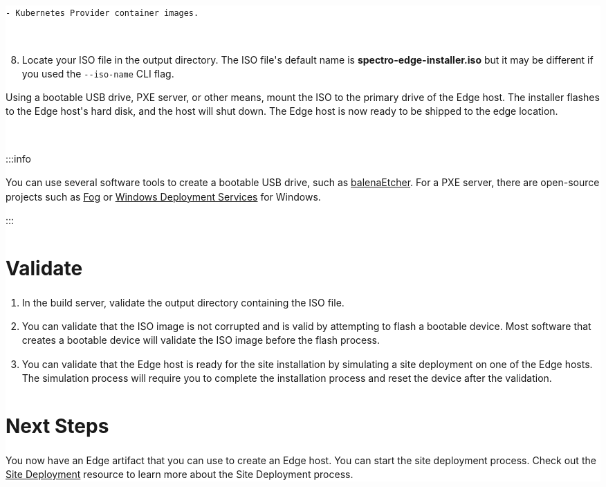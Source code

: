     - Kubernetes Provider container images.

<br />

8. Locate your ISO file in the output directory. The ISO file's default name is **spectro-edge-installer.iso** but it
   may be different if you used the `--iso-name` CLI flag.

Using a bootable USB drive, PXE server, or other means, mount the ISO to the primary drive of the Edge host. The
installer flashes to the Edge host's hard disk, and the host will shut down. The Edge host is now ready to be shipped to
the edge location.

<br />

:::info

You can use several software tools to create a bootable USB drive, such as [balenaEtcher](https://www.balena.io/etcher).
For a PXE server, there are open-source projects such as [Fog](https://fogproject.org/download) or
[Windows Deployment Services](https://learn.microsoft.com/en-us/windows/deployment/wds-boot-support) for Windows.

:::

# Validate

1. In the build server, validate the output directory containing the ISO file.

2. You can validate that the ISO image is not corrupted and is valid by attempting to flash a bootable device. Most
   software that creates a bootable device will validate the ISO image before the flash process.

3. You can validate that the Edge host is ready for the site installation by simulating a site deployment on one of the
   Edge hosts. The simulation process will require you to complete the installation process and reset the device after
   the validation.

# Next Steps

You now have an Edge artifact that you can use to create an Edge host. You can start the site deployment process. Check
out the [Site Deployment](/clusters/edge/site-deployment) resource to learn more about the Site Deployment process.
